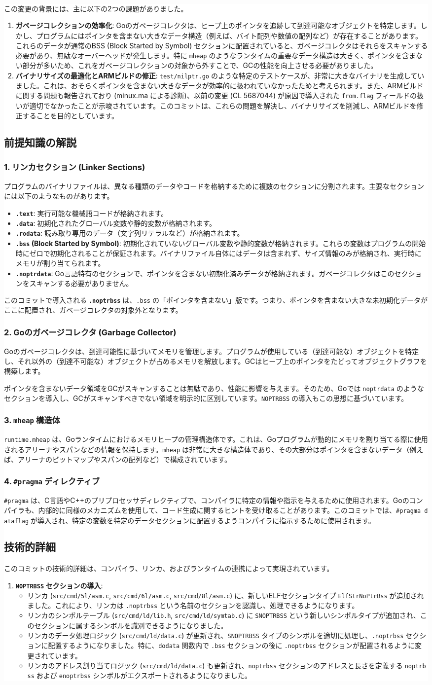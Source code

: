 この変更の背景には、主に以下の2つの課題がありました。

1.  **ガベージコレクションの効率化**: Goのガベージコレクタは、ヒープ上のポインタを追跡して到達可能なオブジェクトを特定します。しかし、プログラムにはポインタを含まない大きなデータ構造（例えば、バイト配列や数値の配列など）が存在することがあります。これらのデータが通常のBSS (Block Started by Symbol) セクションに配置されていると、ガベージコレクタはそれらをスキャンする必要があり、無駄なオーバーヘッドが発生します。特に `mheap` のようなランタイムの重要なデータ構造は大きく、ポインタを含まない部分が多いため、これをガベージコレクションの対象から外すことで、GCの性能を向上させる必要がありました。
2.  **バイナリサイズの最適化とARMビルドの修正**: `test/nilptr.go` のような特定のテストケースが、非常に大きなバイナリを生成していました。これは、おそらくポインタを含まない大きなデータが効率的に扱われていなかったためと考えられます。また、ARMビルドに関する問題も報告されており (minux.ma による診断)、以前の変更 (CL 5687044) が原因で導入された `from.flag` フィールドの扱いが適切でなかったことが示唆されています。このコミットは、これらの問題を解決し、バイナリサイズを削減し、ARMビルドを修正することを目的としています。

## 前提知識の解説

### 1. リンカセクション (Linker Sections)

プログラムのバイナリファイルは、異なる種類のデータやコードを格納するために複数のセクションに分割されます。主要なセクションには以下のようなものがあります。

*   **`.text`**: 実行可能な機械語コードが格納されます。
*   **`.data`**: 初期化されたグローバル変数や静的変数が格納されます。
*   **`.rodata`**: 読み取り専用のデータ（文字列リテラルなど）が格納されます。
*   **`.bss` (Block Started by Symbol)**: 初期化されていないグローバル変数や静的変数が格納されます。これらの変数はプログラムの開始時にゼロで初期化されることが保証されます。バイナリファイル自体にはデータは含まれず、サイズ情報のみが格納され、実行時にメモリが割り当てられます。
*   **`.noptrdata`**: Go言語特有のセクションで、ポインタを含まない初期化済みデータが格納されます。ガベージコレクタはこのセクションをスキャンする必要がありません。

このコミットで導入される **`.noptrbss`** は、`.bss` の「ポインタを含まない」版です。つまり、ポインタを含まない大きな未初期化データがここに配置され、ガベージコレクタの対象外となります。

### 2. Goのガベージコレクタ (Garbage Collector)

Goのガベージコレクタは、到達可能性に基づいてメモリを管理します。プログラムが使用している（到達可能な）オブジェクトを特定し、それ以外の（到達不可能な）オブジェクトが占めるメモリを解放します。GCはヒープ上のポインタをたどってオブジェクトグラフを構築します。

ポインタを含まないデータ領域をGCがスキャンすることは無駄であり、性能に影響を与えます。そのため、Goでは `noptrdata` のようなセクションを導入し、GCがスキャンすべきでない領域を明示的に区別しています。`NOPTRBSS` の導入もこの思想に基づいています。

### 3. `mheap` 構造体

`runtime.mheap` は、Goランタイムにおけるメモリヒープの管理構造体です。これは、Goプログラムが動的にメモリを割り当てる際に使用されるアリーナやスパンなどの情報を保持します。`mheap` は非常に大きな構造体であり、その大部分はポインタを含まないデータ（例えば、アリーナのビットマップやスパンの配列など）で構成されています。

### 4. `#pragma` ディレクティブ

`#pragma` は、C言語やC++のプリプロセッサディレクティブで、コンパイラに特定の情報や指示を与えるために使用されます。Goのコンパイラも、内部的に同様のメカニズムを使用して、コード生成に関するヒントを受け取ることがあります。このコミットでは、`#pragma dataflag` が導入され、特定の変数を特定のデータセクションに配置するようコンパイラに指示するために使用されます。

## 技術的詳細

このコミットの技術的詳細は、コンパイラ、リンカ、およびランタイムの連携によって実現されています。

1.  **`NOPTRBSS` セクションの導入**:
    *   リンカ (`src/cmd/5l/asm.c`, `src/cmd/6l/asm.c`, `src/cmd/8l/asm.c`) に、新しいELFセクションタイプ `ElfStrNoPtrBss` が追加されました。これにより、リンカは `.noptrbss` という名前のセクションを認識し、処理できるようになります。
    *   リンカのシンボルテーブル (`src/cmd/ld/lib.h`, `src/cmd/ld/symtab.c`) に `SNOPTRBSS` という新しいシンボルタイプが追加され、このセクションに属するシンボルを識別できるようになりました。
    *   リンカのデータ処理ロジック (`src/cmd/ld/data.c`) が更新され、`SNOPTRBSS` タイプのシンボルを適切に処理し、`.noptrbss` セクションに配置するようになりました。特に、`dodata` 関数内で `.bss` セクションの後に `.noptrbss` セクションが配置されるように変更されています。
    *   リンカのアドレス割り当てロジック (`src/cmd/ld/data.c`) も更新され、`noptrbss` セクションのアドレスと長さを定義する `noptrbss` および `enoptrbss` シンボルがエクスポートされるようになりました。
